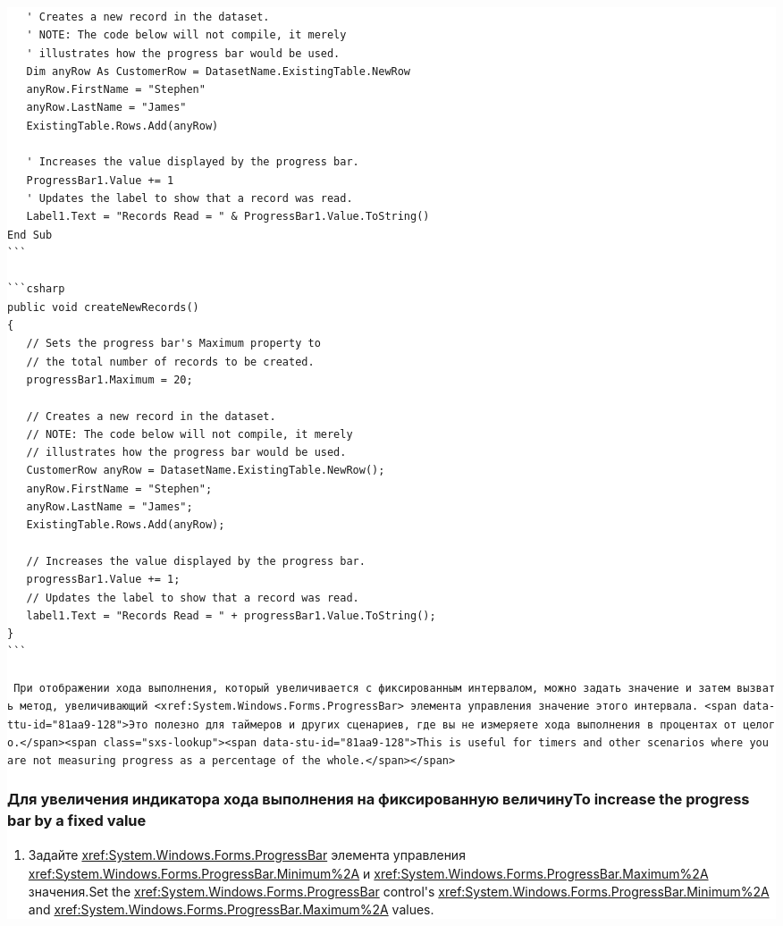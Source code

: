        ' Creates a new record in the dataset.  
       ' NOTE: The code below will not compile, it merely  
       ' illustrates how the progress bar would be used.  
       Dim anyRow As CustomerRow = DatasetName.ExistingTable.NewRow  
       anyRow.FirstName = "Stephen"  
       anyRow.LastName = "James"  
       ExistingTable.Rows.Add(anyRow)  
  
       ' Increases the value displayed by the progress bar.  
       ProgressBar1.Value += 1  
       ' Updates the label to show that a record was read.  
       Label1.Text = "Records Read = " & ProgressBar1.Value.ToString()  
    End Sub  
    ```  
  
    ```csharp  
    public void createNewRecords()  
    {  
       // Sets the progress bar's Maximum property to  
       // the total number of records to be created.  
       progressBar1.Maximum = 20;  
  
       // Creates a new record in the dataset.  
       // NOTE: The code below will not compile, it merely  
       // illustrates how the progress bar would be used.  
       CustomerRow anyRow = DatasetName.ExistingTable.NewRow();  
       anyRow.FirstName = "Stephen";  
       anyRow.LastName = "James";  
       ExistingTable.Rows.Add(anyRow);  
  
       // Increases the value displayed by the progress bar.  
       progressBar1.Value += 1;  
       // Updates the label to show that a record was read.  
       label1.Text = "Records Read = " + progressBar1.Value.ToString();  
    }  
    ```  
  
     При отображении хода выполнения, который увеличивается с фиксированным интервалом, можно задать значение и затем вызвать метод, увеличивающий <xref:System.Windows.Forms.ProgressBar> элемента управления значение этого интервала. <span data-ttu-id="81aa9-128">Это полезно для таймеров и других сценариев, где вы не измеряете хода выполнения в процентах от целого.</span><span class="sxs-lookup"><span data-stu-id="81aa9-128">This is useful for timers and other scenarios where you are not measuring progress as a percentage of the whole.</span></span>  
  
### <a name="to-increase-the-progress-bar-by-a-fixed-value"></a><span data-ttu-id="81aa9-129">Для увеличения индикатора хода выполнения на фиксированную величину</span><span class="sxs-lookup"><span data-stu-id="81aa9-129">To increase the progress bar by a fixed value</span></span>  
  
1. <span data-ttu-id="81aa9-130">Задайте <xref:System.Windows.Forms.ProgressBar> элемента управления <xref:System.Windows.Forms.ProgressBar.Minimum%2A> и <xref:System.Windows.Forms.ProgressBar.Maximum%2A> значения.</span><span class="sxs-lookup"><span data-stu-id="81aa9-130">Set the <xref:System.Windows.Forms.ProgressBar> control's <xref:System.Windows.Forms.ProgressBar.Minimum%2A> and <xref:System.Windows.Forms.ProgressBar.Maximum%2A> values.</span></span>  
  